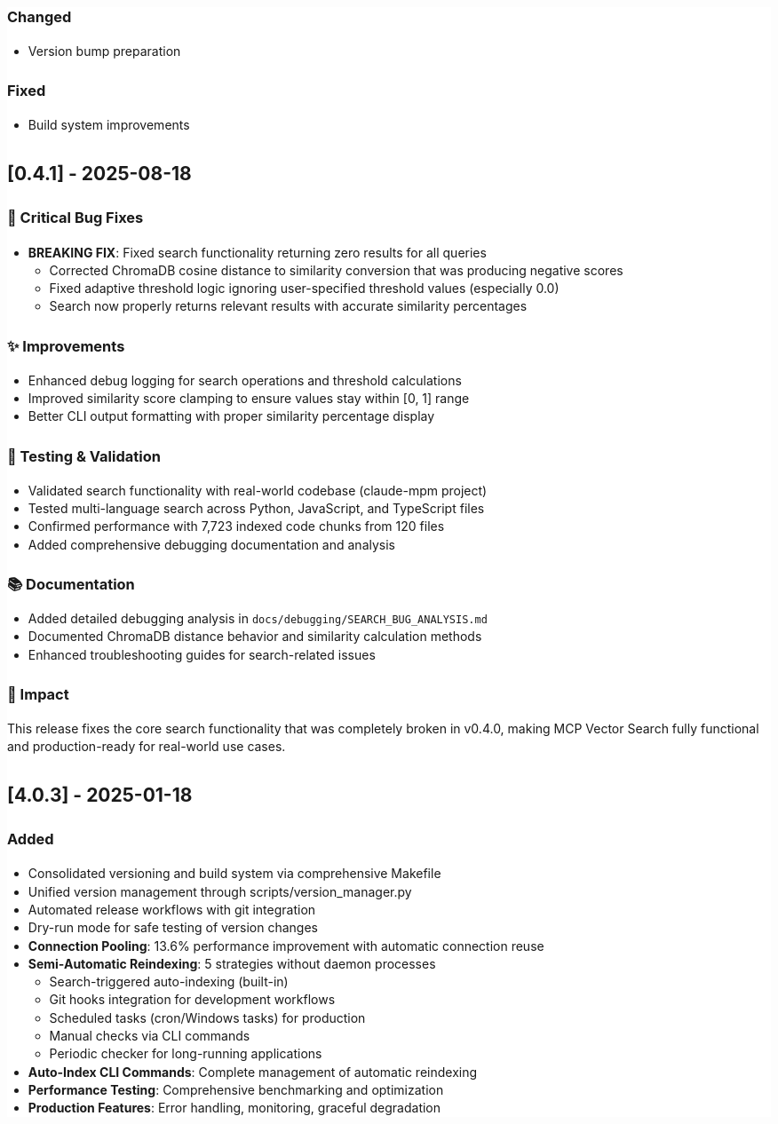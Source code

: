 ### Changed
- Version bump preparation

### Fixed
- Build system improvements

## [0.4.1] - 2025-08-18

### 🐛 Critical Bug Fixes
- **BREAKING FIX**: Fixed search functionality returning zero results for all queries
  - Corrected ChromaDB cosine distance to similarity conversion that was producing negative scores
  - Fixed adaptive threshold logic ignoring user-specified threshold values (especially 0.0)
  - Search now properly returns relevant results with accurate similarity percentages

### ✨ Improvements
- Enhanced debug logging for search operations and threshold calculations
- Improved similarity score clamping to ensure values stay within [0, 1] range
- Better CLI output formatting with proper similarity percentage display

### 🧪 Testing & Validation
- Validated search functionality with real-world codebase (claude-mpm project)
- Tested multi-language search across Python, JavaScript, and TypeScript files
- Confirmed performance with 7,723 indexed code chunks from 120 files
- Added comprehensive debugging documentation and analysis

### 📚 Documentation
- Added detailed debugging analysis in `docs/debugging/SEARCH_BUG_ANALYSIS.md`
- Documented ChromaDB distance behavior and similarity calculation methods
- Enhanced troubleshooting guides for search-related issues

### 🎯 Impact
This release fixes the core search functionality that was completely broken in v0.4.0, making MCP Vector Search fully functional and production-ready for real-world use cases.

## [4.0.3] - 2025-01-18

### Added
- Consolidated versioning and build system via comprehensive Makefile
- Unified version management through scripts/version_manager.py
- Automated release workflows with git integration
- Dry-run mode for safe testing of version changes
- **Connection Pooling**: 13.6% performance improvement with automatic connection reuse
- **Semi-Automatic Reindexing**: 5 strategies without daemon processes
  - Search-triggered auto-indexing (built-in)
  - Git hooks integration for development workflows
  - Scheduled tasks (cron/Windows tasks) for production
  - Manual checks via CLI commands
  - Periodic checker for long-running applications
- **Auto-Index CLI Commands**: Complete management of automatic reindexing
- **Performance Testing**: Comprehensive benchmarking and optimization
- **Production Features**: Error handling, monitoring, graceful degradation
